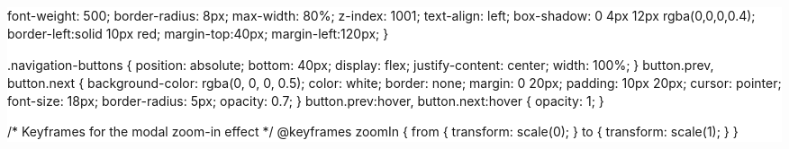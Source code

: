   font-weight: 500;
  border-radius: 8px;
  max-width: 80%;
  z-index: 1001;
  text-align: left;
  box-shadow: 0 4px 12px rgba(0,0,0,0.4);
  border-left:solid 10px red;
  margin-top:40px;
  margin-left:120px;
}

.navigation-buttons {
  position: absolute;
  bottom: 40px;
  display: flex;
  justify-content: center;
  width: 100%;
}
button.prev, button.next {
  background-color: rgba(0, 0, 0, 0.5);
  color: white;
  border: none;
  margin: 0 20px;
  padding: 10px 20px;
  cursor: pointer;
  font-size: 18px;
  border-radius: 5px;
  opacity: 0.7;
}
button.prev:hover, button.next:hover {
  opacity: 1;
}

/* Keyframes for the modal zoom-in effect */
@keyframes zoomIn {
  from { transform: scale(0); }
  to { transform: scale(1); }
}
</style>

<script>
// Update category buttons to highlight selected one
function setActiveButton(category) {
  const buttons = document.querySelectorAll('.category-buttons button');
  buttons.forEach(btn => {
    const btnCategory = btn.id.replace('-btn', '').toLowerCase();
    if (btnCategory === category.toLowerCase()) {
      btn.classList.add('active');
    } else {
      btn.classList.remove('active');
    }
  });
}
